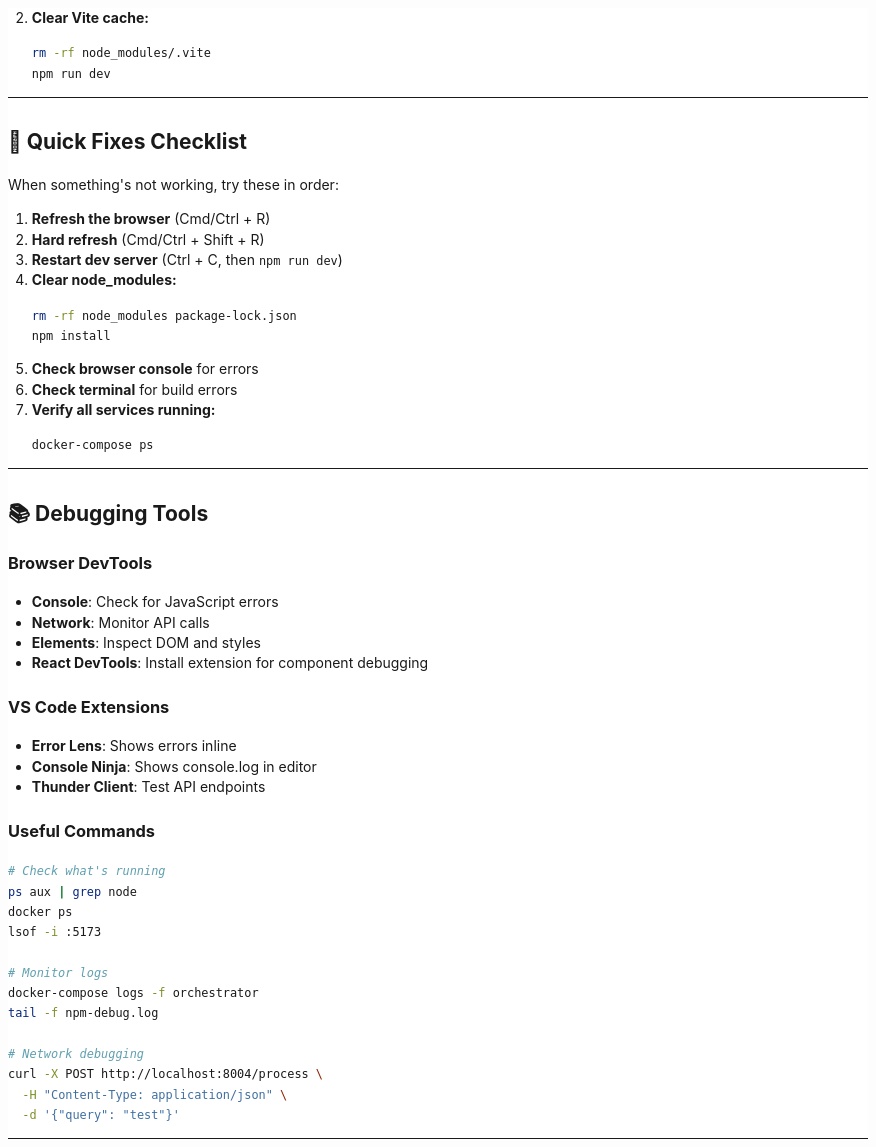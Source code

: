 2. **Clear Vite cache:**
   ```bash
   rm -rf node_modules/.vite
   npm run dev
   ```

---

## 🎯 Quick Fixes Checklist

When something's not working, try these in order:

1. **Refresh the browser** (Cmd/Ctrl + R)
2. **Hard refresh** (Cmd/Ctrl + Shift + R)
3. **Restart dev server** (Ctrl + C, then `npm run dev`)
4. **Clear node_modules:**
   ```bash
   rm -rf node_modules package-lock.json
   npm install
   ```
5. **Check browser console** for errors
6. **Check terminal** for build errors
7. **Verify all services running:**
   ```bash
   docker-compose ps
   ```

---

## 📚 Debugging Tools

### Browser DevTools
- **Console**: Check for JavaScript errors
- **Network**: Monitor API calls
- **Elements**: Inspect DOM and styles
- **React DevTools**: Install extension for component debugging

### VS Code Extensions
- **Error Lens**: Shows errors inline
- **Console Ninja**: Shows console.log in editor
- **Thunder Client**: Test API endpoints

### Useful Commands
```bash
# Check what's running
ps aux | grep node
docker ps
lsof -i :5173

# Monitor logs
docker-compose logs -f orchestrator
tail -f npm-debug.log

# Network debugging
curl -X POST http://localhost:8004/process \
  -H "Content-Type: application/json" \
  -d '{"query": "test"}'
```

---